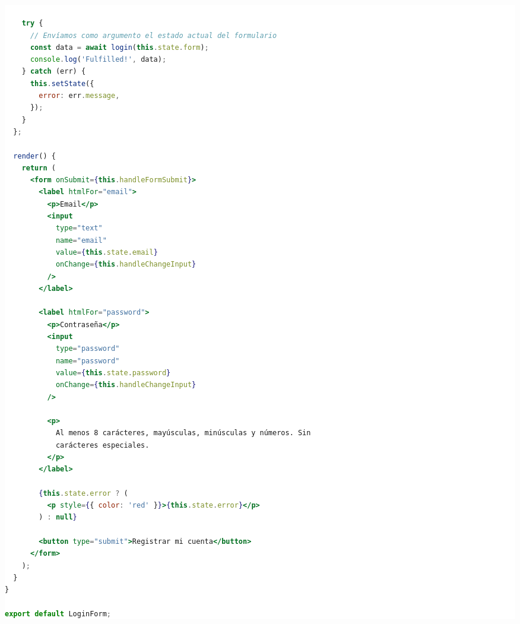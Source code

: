 ```jsx

    try {
      // Envíamos como argumento el estado actual del formulario
      const data = await login(this.state.form);
      console.log('Fulfilled!', data);
    } catch (err) {
      this.setState({
        error: err.message,
      });
    }
  };

  render() {
    return (
      <form onSubmit={this.handleFormSubmit}>
        <label htmlFor="email">
          <p>Email</p>
          <input
            type="text"
            name="email"
            value={this.state.email}
            onChange={this.handleChangeInput}
          />
        </label>

        <label htmlFor="password">
          <p>Contraseña</p>
          <input
            type="password"
            name="password"
            value={this.state.password}
            onChange={this.handleChangeInput}
          />

          <p>
            Al menos 8 carácteres, mayúsculas, minúsculas y números. Sin
            carácteres especiales.
          </p>
        </label>

        {this.state.error ? (
          <p style={{ color: 'red' }}>{this.state.error}</p>
        ) : null}

        <button type="submit">Registrar mi cuenta</button>
      </form>
    );
  }
}

export default LoginForm;
```
